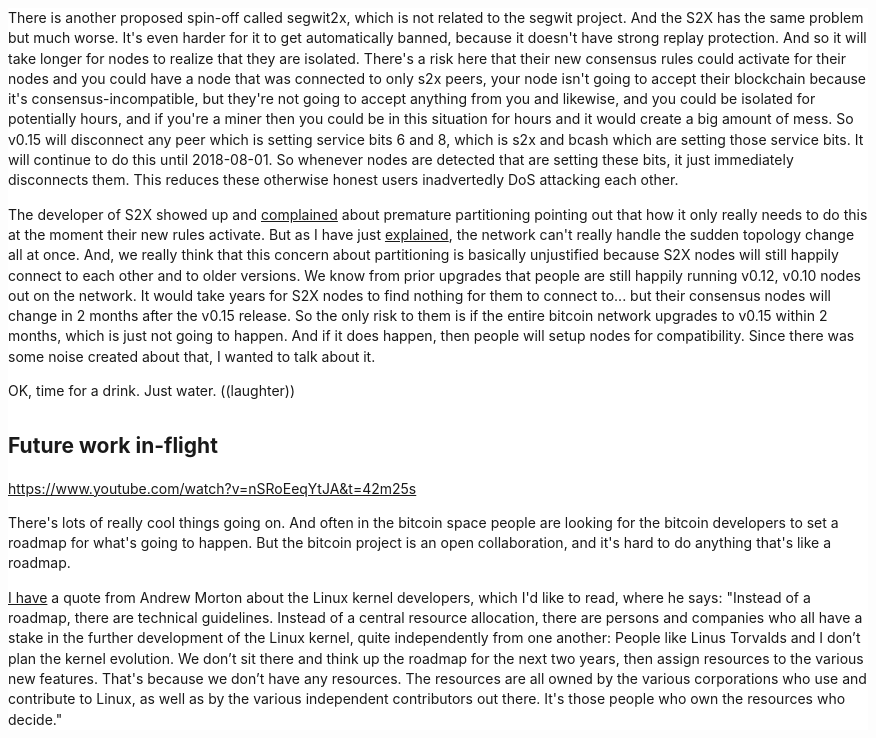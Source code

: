 There is another proposed spin-off called segwit2x, which is not related
to the segwit project. And the S2X has the same problem but much worse.
It's even harder for it to get automatically banned, because it doesn't
have strong replay protection. And so it will take longer for nodes to
realize that they are isolated. There's a risk here that their new
consensus rules could activate for their nodes and you could have a node
that was connected to only s2x peers, your node isn't going to accept
their blockchain because it's consensus-incompatible, but they're not
going to accept anything from you and likewise, and you could be
isolated for potentially hours, and if you're a miner then you could be
in this situation for hours and it would create a big amount of mess. So
v0.15 will disconnect any peer which is setting service bits 6 and 8,
which is s2x and bcash which are setting those service bits. It will
continue to do this until 2018-08-01. So whenever nodes are detected
that are setting these bits, it just immediately disconnects them. This
reduces these otherwise honest users inadvertedly DoS attacking each
other.

The developer of S2X showed up and
<a href="https://github.com/bitcoin/bitcoin/pull/10982#issuecomment-320450502">complained</a>
about premature partitioning pointing out that how it only really needs
to do this at the moment their new rules activate. But as I have just
<a href="https://github.com/bitcoin/bitcoin/pull/10982#issuecomment-320455006">explained</a>,
the network can't really handle the sudden topology change all at once.
And, we really think that this concern about partitioning is basically
unjustified because S2X nodes will still happily connect to each other
and to older versions. We know from prior upgrades that people are still
happily running v0.12, v0.10 nodes out on the network. It would take
years for S2X nodes to find nothing for them to connect to... but their
consensus nodes will change in 2 months after the v0.15 release. So the
only risk to them is if the entire bitcoin network upgrades to v0.15
within 2 months, which is just not going to happen. And if it does
happen, then people will setup nodes for compatibility. Since there was
some noise created about that, I wanted to talk about it.

OK, time for a drink. Just water. ((laughter))

## Future work in-flight

<https://www.youtube.com/watch?v=nSRoEeqYtJA&t=42m25s>

There's lots of really cool things going on. And often in the bitcoin
space people are looking for the bitcoin developers to set a roadmap for
what's going to happen. But the bitcoin project is an open
collaboration, and it's hard to do anything that's like a roadmap.

<a href="https://lists.linuxfoundation.org/pipermail/bitcoin-dev/2017-July/014726.html">I
have</a> a quote from Andrew Morton about the Linux kernel developers,
which I'd like to read, where he says: "Instead of a roadmap, there are
technical guidelines. Instead of a central resource allocation, there
are persons and companies who all have a stake in the further
development of the Linux kernel, quite independently from one another:
People like Linus Torvalds and I don’t plan the kernel evolution. We
don’t sit there and think up the roadmap for the next two years, then
assign resources to the various new features. That's because we don’t
have any resources. The resources are all owned by the various
corporations who use and contribute to Linux, as well as by the various
independent contributors out there. It's those people who own the
resources who decide."
